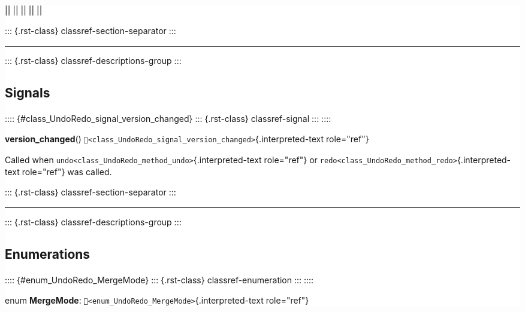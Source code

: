||
||
||
||
||

::: {.rst-class}
classref-section-separator
:::

------------------------------------------------------------------------

::: {.rst-class}
classref-descriptions-group
:::

## Signals

:::: {#class_UndoRedo_signal_version_changed}
::: {.rst-class}
classref-signal
:::
::::

**version_changed**()
`🔗<class_UndoRedo_signal_version_changed>`{.interpreted-text
role="ref"}

Called when `undo<class_UndoRedo_method_undo>`{.interpreted-text
role="ref"} or `redo<class_UndoRedo_method_redo>`{.interpreted-text
role="ref"} was called.

::: {.rst-class}
classref-section-separator
:::

------------------------------------------------------------------------

::: {.rst-class}
classref-descriptions-group
:::

## Enumerations

:::: {#enum_UndoRedo_MergeMode}
::: {.rst-class}
classref-enumeration
:::
::::

enum **MergeMode**: `🔗<enum_UndoRedo_MergeMode>`{.interpreted-text
role="ref"}
